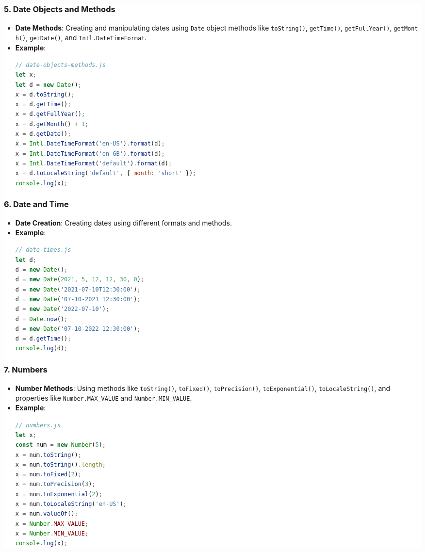 ### 5. Date Objects and Methods

- **Date Methods**: Creating and manipulating dates using `Date` object methods like `toString()`, `getTime()`, `getFullYear()`, `getMonth()`, `getDate()`, and `Intl.DateTimeFormat`.
- **Example**:
    ```javascript
    // date-objects-methods.js
    let x;
    let d = new Date();
    x = d.toString();
    x = d.getTime();
    x = d.getFullYear();
    x = d.getMonth() + 1;
    x = d.getDate();
    x = Intl.DateTimeFormat('en-US').format(d);
    x = Intl.DateTimeFormat('en-GB').format(d);
    x = Intl.DateTimeFormat('default').format(d);
    x = d.toLocaleString('default', { month: 'short' });
    console.log(x);
    ```

### 6. Date and Time

- **Date Creation**: Creating dates using different formats and methods.
- **Example**:
    ```javascript
    // date-times.js
    let d;
    d = new Date();
    d = new Date(2021, 5, 12, 12, 30, 0);
    d = new Date('2021-07-10T12:30:00');
    d = new Date('07-10-2021 12:30:00');
    d = new Date('2022-07-10');
    d = Date.now();
    d = new Date('07-10-2022 12:30:00');
    d = d.getTime();
    console.log(d);
    ```

### 7. Numbers

- **Number Methods**: Using methods like `toString()`, `toFixed()`, `toPrecision()`, `toExponential()`, `toLocaleString()`, and properties like `Number.MAX_VALUE` and `Number.MIN_VALUE`.
- **Example**:
    ```javascript
    // numbers.js
    let x;
    const num = new Number(5);
    x = num.toString();
    x = num.toString().length;
    x = num.toFixed(2);
    x = num.toPrecision(3);
    x = num.toExponential(2);
    x = num.toLocaleString('en-US');
    x = num.valueOf();
    x = Number.MAX_VALUE;
    x = Number.MIN_VALUE;
    console.log(x);
    ```
